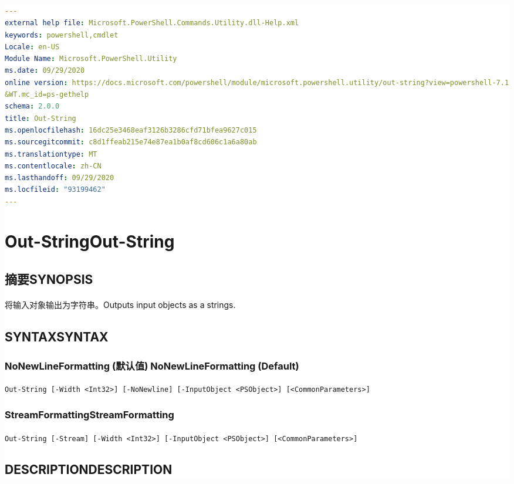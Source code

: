 ```yaml
---
external help file: Microsoft.PowerShell.Commands.Utility.dll-Help.xml
keywords: powershell,cmdlet
Locale: en-US
Module Name: Microsoft.PowerShell.Utility
ms.date: 09/29/2020
online version: https://docs.microsoft.com/powershell/module/microsoft.powershell.utility/out-string?view=powershell-7.1&WT.mc_id=ps-gethelp
schema: 2.0.0
title: Out-String
ms.openlocfilehash: 16dc25e3468eaf3126b3286cfd71bfea9627c015
ms.sourcegitcommit: c8d1ffeab215e74e87ea1b0af8cd606c1a6a80ab
ms.translationtype: MT
ms.contentlocale: zh-CN
ms.lasthandoff: 09/29/2020
ms.locfileid: "93199462"
---
```

# <span data-ttu-id="18e4c-103">Out-String</span><span class="sxs-lookup"><span data-stu-id="18e4c-103">Out-String</span></span>

## <span data-ttu-id="18e4c-104">摘要</span><span class="sxs-lookup"><span data-stu-id="18e4c-104">SYNOPSIS</span></span>
<span data-ttu-id="18e4c-105">将输入对象输出为字符串。</span><span class="sxs-lookup"><span data-stu-id="18e4c-105">Outputs input objects as a strings.</span></span>

## <span data-ttu-id="18e4c-106">SYNTAX</span><span class="sxs-lookup"><span data-stu-id="18e4c-106">SYNTAX</span></span>

### <span data-ttu-id="18e4c-107">NoNewLineFormatting (默认值) </span><span class="sxs-lookup"><span data-stu-id="18e4c-107">NoNewLineFormatting (Default)</span></span>

```
Out-String [-Width <Int32>] [-NoNewline] [-InputObject <PSObject>] [<CommonParameters>]
```

### <span data-ttu-id="18e4c-108">StreamFormatting</span><span class="sxs-lookup"><span data-stu-id="18e4c-108">StreamFormatting</span></span>

```
Out-String [-Stream] [-Width <Int32>] [-InputObject <PSObject>] [<CommonParameters>]
```

## <span data-ttu-id="18e4c-109">DESCRIPTION</span><span class="sxs-lookup"><span data-stu-id="18e4c-109">DESCRIPTION</span></span>
